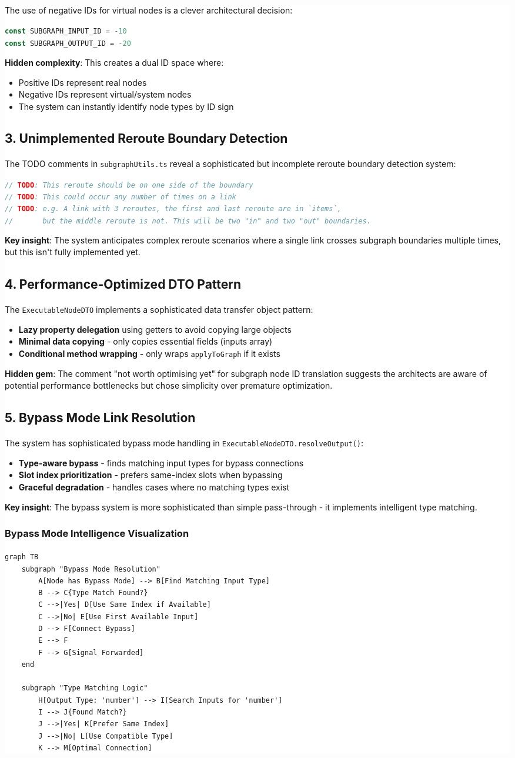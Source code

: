 The use of negative IDs for virtual nodes is a clever architectural decision:
```typescript
const SUBGRAPH_INPUT_ID = -10
const SUBGRAPH_OUTPUT_ID = -20
```

**Hidden complexity**: This creates a dual ID space where:
- Positive IDs represent real nodes
- Negative IDs represent virtual/system nodes
- The system can instantly identify node types by ID sign

## 3. **Unimplemented Reroute Boundary Detection**

The TODO comments in `subgraphUtils.ts` reveal a sophisticated but incomplete reroute boundary detection system:

```typescript
// TODO: This reroute should be on one side of the boundary
// TODO: This could occur any number of times on a link
// TODO: e.g. A link with 3 reroutes, the first and last reroute are in `items`, 
//       but the middle reroute is not. This will be two "in" and two "out" boundaries.
```

**Key insight**: The system anticipates complex reroute scenarios where a single link crosses subgraph boundaries multiple times, but this isn't fully implemented yet.

## 4. **Performance-Optimized DTO Pattern**

The `ExecutableNodeDTO` implements a sophisticated data transfer object pattern:
- **Lazy property delegation** using getters to avoid copying large objects
- **Minimal data copying** - only copies essential fields (inputs array)
- **Conditional method wrapping** - only wraps `applyToGraph` if it exists

**Hidden gem**: The comment "not worth optimising yet" for subgraph node ID translation suggests the architects are aware of potential performance bottlenecks but chose simplicity over premature optimization.

## 5. **Bypass Mode Link Resolution**

The system has sophisticated bypass mode handling in `ExecutableNodeDTO.resolveOutput()`:
- **Type-aware bypass** - finds matching input types for bypass connections
- **Slot index prioritization** - prefers same-index slots when bypassing
- **Graceful degradation** - handles cases where no matching types exist

**Key insight**: The bypass system is more sophisticated than simple pass-through - it implements intelligent type matching.

### Bypass Mode Intelligence Visualization
```mermaid
graph TB
    subgraph "Bypass Mode Resolution"
        A[Node has Bypass Mode] --> B[Find Matching Input Type]
        B --> C{Type Match Found?}
        C -->|Yes| D[Use Same Index if Available]
        C -->|No| E[Use First Available Input]
        D --> F[Connect Bypass]
        E --> F
        F --> G[Signal Forwarded]
    end
    
    subgraph "Type Matching Logic"
        H[Output Type: 'number'] --> I[Search Inputs for 'number']
        I --> J{Found Match?}
        J -->|Yes| K[Prefer Same Index]
        J -->|No| L[Use Compatible Type]
        K --> M[Optimal Connection]
```